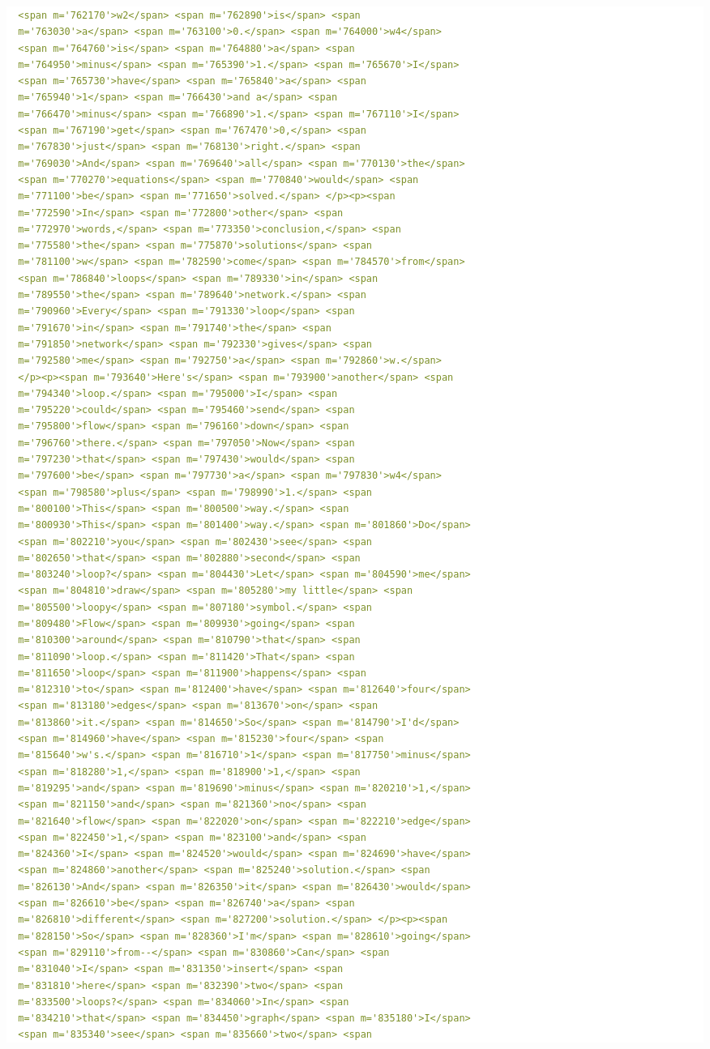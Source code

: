 ```yaml
  <span m='762170'>w2</span> <span m='762890'>is</span> <span
  m='763030'>a</span> <span m='763100'>0.</span> <span m='764000'>w4</span>
  <span m='764760'>is</span> <span m='764880'>a</span> <span
  m='764950'>minus</span> <span m='765390'>1.</span> <span m='765670'>I</span>
  <span m='765730'>have</span> <span m='765840'>a</span> <span
  m='765940'>1</span> <span m='766430'>and a</span> <span
  m='766470'>minus</span> <span m='766890'>1.</span> <span m='767110'>I</span>
  <span m='767190'>get</span> <span m='767470'>0,</span> <span
  m='767830'>just</span> <span m='768130'>right.</span> <span
  m='769030'>And</span> <span m='769640'>all</span> <span m='770130'>the</span>
  <span m='770270'>equations</span> <span m='770840'>would</span> <span
  m='771100'>be</span> <span m='771650'>solved.</span> </p><p><span
  m='772590'>In</span> <span m='772800'>other</span> <span
  m='772970'>words,</span> <span m='773350'>conclusion,</span> <span
  m='775580'>the</span> <span m='775870'>solutions</span> <span
  m='781100'>w</span> <span m='782590'>come</span> <span m='784570'>from</span>
  <span m='786840'>loops</span> <span m='789330'>in</span> <span
  m='789550'>the</span> <span m='789640'>network.</span> <span
  m='790960'>Every</span> <span m='791330'>loop</span> <span
  m='791670'>in</span> <span m='791740'>the</span> <span
  m='791850'>network</span> <span m='792330'>gives</span> <span
  m='792580'>me</span> <span m='792750'>a</span> <span m='792860'>w.</span>
  </p><p><span m='793640'>Here's</span> <span m='793900'>another</span> <span
  m='794340'>loop.</span> <span m='795000'>I</span> <span
  m='795220'>could</span> <span m='795460'>send</span> <span
  m='795800'>flow</span> <span m='796160'>down</span> <span
  m='796760'>there.</span> <span m='797050'>Now</span> <span
  m='797230'>that</span> <span m='797430'>would</span> <span
  m='797600'>be</span> <span m='797730'>a</span> <span m='797830'>w4</span>
  <span m='798580'>plus</span> <span m='798990'>1.</span> <span
  m='800100'>This</span> <span m='800500'>way.</span> <span
  m='800930'>This</span> <span m='801400'>way.</span> <span m='801860'>Do</span>
  <span m='802210'>you</span> <span m='802430'>see</span> <span
  m='802650'>that</span> <span m='802880'>second</span> <span
  m='803240'>loop?</span> <span m='804430'>Let</span> <span m='804590'>me</span>
  <span m='804810'>draw</span> <span m='805280'>my little</span> <span
  m='805500'>loopy</span> <span m='807180'>symbol.</span> <span
  m='809480'>Flow</span> <span m='809930'>going</span> <span
  m='810300'>around</span> <span m='810790'>that</span> <span
  m='811090'>loop.</span> <span m='811420'>That</span> <span
  m='811650'>loop</span> <span m='811900'>happens</span> <span
  m='812310'>to</span> <span m='812400'>have</span> <span m='812640'>four</span>
  <span m='813180'>edges</span> <span m='813670'>on</span> <span
  m='813860'>it.</span> <span m='814650'>So</span> <span m='814790'>I'd</span>
  <span m='814960'>have</span> <span m='815230'>four</span> <span
  m='815640'>w's.</span> <span m='816710'>1</span> <span m='817750'>minus</span>
  <span m='818280'>1,</span> <span m='818900'>1,</span> <span
  m='819295'>and</span> <span m='819690'>minus</span> <span m='820210'>1,</span>
  <span m='821150'>and</span> <span m='821360'>no</span> <span
  m='821640'>flow</span> <span m='822020'>on</span> <span m='822210'>edge</span>
  <span m='822450'>1,</span> <span m='823100'>and</span> <span
  m='824360'>I</span> <span m='824520'>would</span> <span m='824690'>have</span>
  <span m='824860'>another</span> <span m='825240'>solution.</span> <span
  m='826130'>And</span> <span m='826350'>it</span> <span m='826430'>would</span>
  <span m='826610'>be</span> <span m='826740'>a</span> <span
  m='826810'>different</span> <span m='827200'>solution.</span> </p><p><span
  m='828150'>So</span> <span m='828360'>I'm</span> <span m='828610'>going</span>
  <span m='829110'>from--</span> <span m='830860'>Can</span> <span
  m='831040'>I</span> <span m='831350'>insert</span> <span
  m='831810'>here</span> <span m='832390'>two</span> <span
  m='833500'>loops?</span> <span m='834060'>In</span> <span
  m='834210'>that</span> <span m='834450'>graph</span> <span m='835180'>I</span>
  <span m='835340'>see</span> <span m='835660'>two</span> <span
```